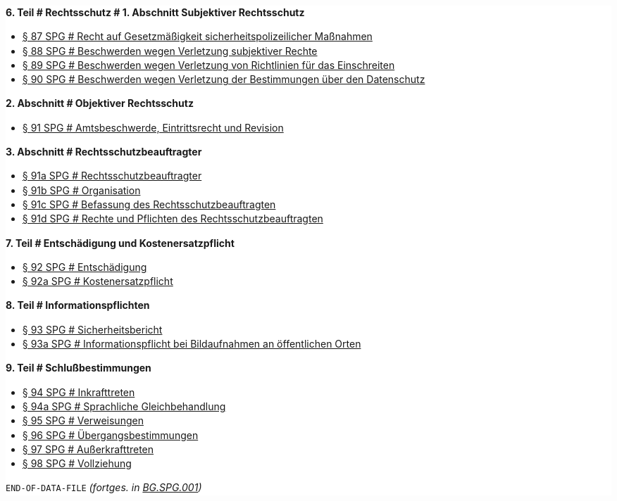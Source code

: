 **6. Teil # Rechtsschutz # 1. Abschnitt Subjektiver Rechtsschutz**  
* [§ 87 SPG # Recht auf Gesetzmäßigkeit sicherheitspolizeilicher Maßnahmen](BG.SPG.007.md#-87-spg--recht-auf-gesetzmäßigkeit-sicherheitspolizeilicher-maßnahmen)  
* [§ 88 SPG # Beschwerden wegen Verletzung subjektiver Rechte](BG.SPG.007.md#-88-spg--beschwerden-wegen-verletzung-subjektiver-rechte)  
* [§ 89 SPG # Beschwerden wegen Verletzung von Richtlinien für das Einschreiten](BG.SPG.007.md#-89-spg--beschwerden-wegen-verletzung-von-richtlinien-für-das-einschreiten)  
* [§ 90 SPG # Beschwerden wegen Verletzung der Bestimmungen über den Datenschutz](BG.SPG.007.md#-90-spg--beschwerden-wegen-verletzung-der-bestimmungen-über-den-datenschutz)

**2. Abschnitt # Objektiver Rechtsschutz**  
* [§ 91 SPG # Amtsbeschwerde, Eintrittsrecht und Revision](BG.SPG.007.md#-91-spg--amtsbeschwerde-eintrittsrecht-und-revision)

**3. Abschnitt # Rechtsschutzbeauftragter**  
* [§ 91a SPG # Rechtsschutzbeauftragter](BG.SPG.007.md#-91a-spg--rechtsschutzbeauftragter)  
* [§ 91b SPG # Organisation](BG.SPG.007.md#-91b-spg--organisation)  
* [§ 91c SPG # Befassung des Rechtsschutzbeauftragten](BG.SPG.007.md#-91c-spg--befassung-des-rechtsschutzbeauftragten)  
* [§ 91d SPG # Rechte und Pflichten des Rechtsschutzbeauftragten](BG.SPG.007.md#-91d-spg--rechte-und-pflichten-des-rechtsschutzbeauftragten)

**7. Teil # Entschädigung und Kostenersatzpflicht**  
* [§ 92 SPG # Entschädigung](BG.SPG.007.md#-92-spg--entschädigung)  
* [§ 92a SPG # Kostenersatzpflicht](BG.SPG.007.md#-92a-spg--kostenersatzpflicht)

**8. Teil # Informationspflichten**  
* [§ 93 SPG # Sicherheitsbericht](BG.SPG.007.md#-93-spg--sicherheitsbericht)  
* [§ 93a SPG # Informationspflicht bei Bildaufnahmen an öffentlichen Orten](BG.SPG.007.md#-93a-spg--informationspflicht-bei-bildaufnahmen-an-öffentlichen-orten)

**9. Teil # Schlußbestimmungen**  
* [§ 94 SPG # Inkrafttreten](BG.SPG.008.md#-94-spg--inkrafttreten)  
* [§ 94a SPG # Sprachliche Gleichbehandlung](BG.SPG.008.md#-94a-spg--sprachliche-gleichbehandlung)  
* [§ 95 SPG # Verweisungen](BG.SPG.008.md#-95-spg--verweisungen)  
* [§ 96 SPG # Übergangsbestimmungen](BG.SPG.008.md#-96-spg--übergangsbestimmungen)  
* [§ 97 SPG # Außerkrafttreten](BG.SPG.008.md#-97-spg--außerkrafttreten)  
* [§ 98 SPG # Vollziehung](BG.SPG.008.md#-98-spg--vollziehung)

`END-OF-DATA-FILE` *(fortges. in [BG.SPG.001](BG.SPG.001.md))*

